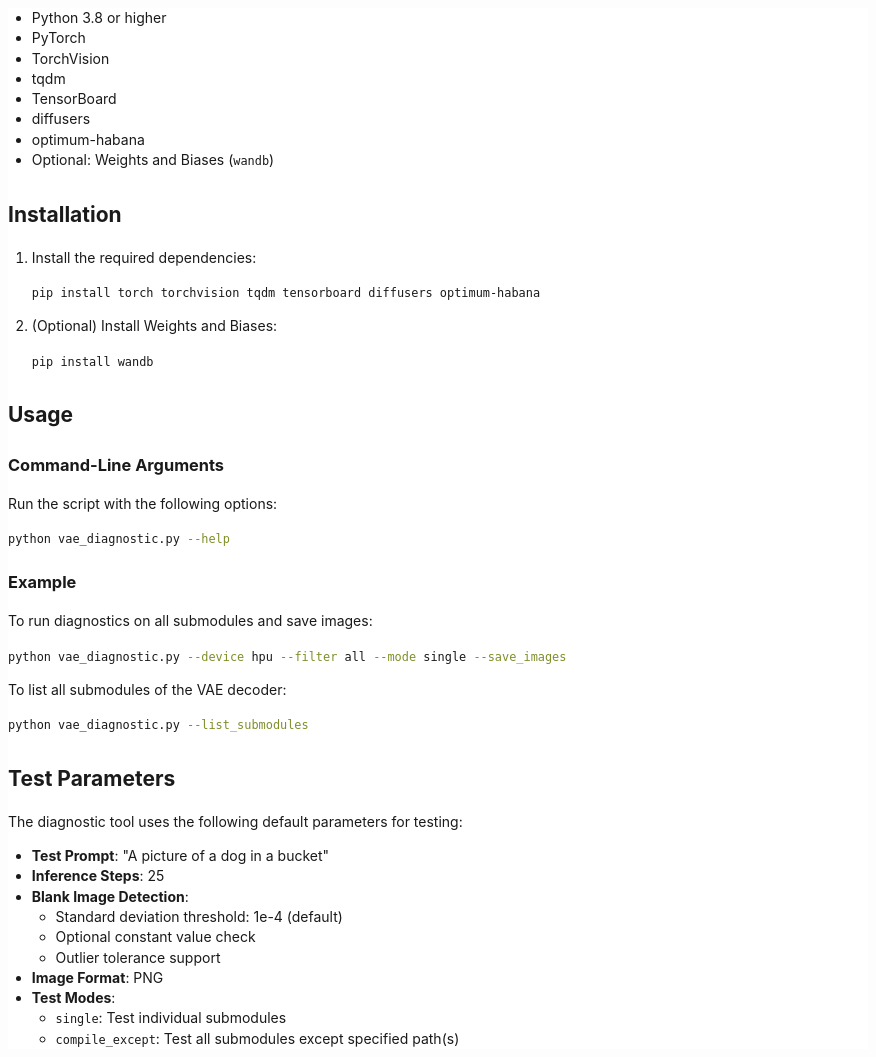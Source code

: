 - Python 3.8 or higher
- PyTorch
- TorchVision
- tqdm
- TensorBoard
- diffusers
- optimum-habana
- Optional: Weights and Biases (`wandb`)

## Installation

1. Install the required dependencies:
   ```bash
   pip install torch torchvision tqdm tensorboard diffusers optimum-habana
   ```
2. (Optional) Install Weights and Biases:
   ```bash
   pip install wandb
   ```

## Usage

### Command-Line Arguments

Run the script with the following options:
```bash
python vae_diagnostic.py --help
```

### Example

To run diagnostics on all submodules and save images:
```bash
python vae_diagnostic.py --device hpu --filter all --mode single --save_images
```

To list all submodules of the VAE decoder:
```bash
python vae_diagnostic.py --list_submodules
```

## Test Parameters

The diagnostic tool uses the following default parameters for testing:

- **Test Prompt**: "A picture of a dog in a bucket"
- **Inference Steps**: 25
- **Blank Image Detection**:
  - Standard deviation threshold: 1e-4 (default)
  - Optional constant value check
  - Outlier tolerance support
- **Image Format**: PNG
- **Test Modes**:
  - `single`: Test individual submodules
  - `compile_except`: Test all submodules except specified path(s)
